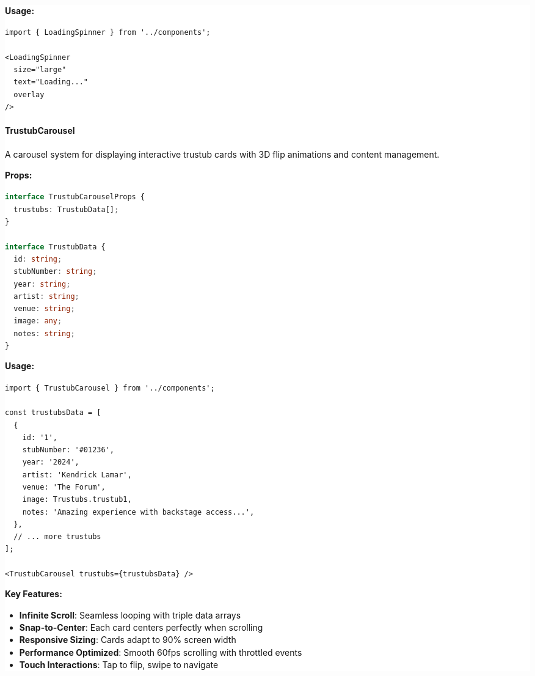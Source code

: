 **Usage:**
```tsx
import { LoadingSpinner } from '../components';

<LoadingSpinner 
  size="large" 
  text="Loading..." 
  overlay 
/>
```

#### TrustubCarousel
A carousel system for displaying interactive trustub cards with 3D flip animations and content management.

**Props:**
```typescript
interface TrustubCarouselProps {
  trustubs: TrustubData[];
}

interface TrustubData {
  id: string;
  stubNumber: string;
  year: string;
  artist: string;
  venue: string;
  image: any;
  notes: string;
}
```

**Usage:**
```tsx
import { TrustubCarousel } from '../components';

const trustubsData = [
  {
    id: '1',
    stubNumber: '#01236',
    year: '2024',
    artist: 'Kendrick Lamar',
    venue: 'The Forum',
    image: Trustubs.trustub1,
    notes: 'Amazing experience with backstage access...',
  },
  // ... more trustubs
];

<TrustubCarousel trustubs={trustubsData} />
```

**Key Features:**
- **Infinite Scroll**: Seamless looping with triple data arrays
- **Snap-to-Center**: Each card centers perfectly when scrolling
- **Responsive Sizing**: Cards adapt to 90% screen width
- **Performance Optimized**: Smooth 60fps scrolling with throttled events
- **Touch Interactions**: Tap to flip, swipe to navigate
